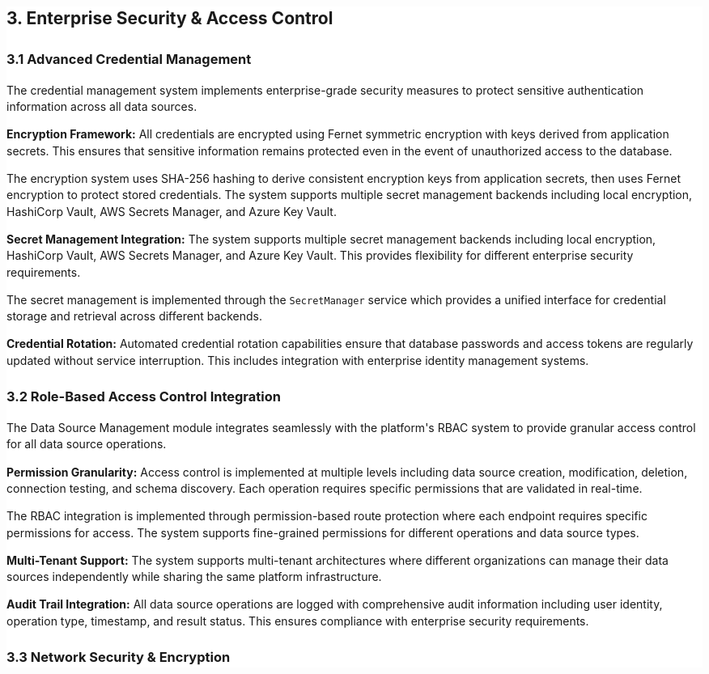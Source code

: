 
## **3. Enterprise Security & Access Control**

### **3.1 Advanced Credential Management**

The credential management system implements enterprise-grade security measures to protect sensitive authentication information across all data sources.

**Encryption Framework:**
All credentials are encrypted using Fernet symmetric encryption with keys derived from application secrets. This ensures that sensitive information remains protected even in the event of unauthorized access to the database.

The encryption system uses SHA-256 hashing to derive consistent encryption keys from application secrets, then uses Fernet encryption to protect stored credentials. The system supports multiple secret management backends including local encryption, HashiCorp Vault, AWS Secrets Manager, and Azure Key Vault.

**Secret Management Integration:**
The system supports multiple secret management backends including local encryption, HashiCorp Vault, AWS Secrets Manager, and Azure Key Vault. This provides flexibility for different enterprise security requirements.

The secret management is implemented through the `SecretManager` service which provides a unified interface for credential storage and retrieval across different backends.

**Credential Rotation:**
Automated credential rotation capabilities ensure that database passwords and access tokens are regularly updated without service interruption. This includes integration with enterprise identity management systems.

### **3.2 Role-Based Access Control Integration**

The Data Source Management module integrates seamlessly with the platform's RBAC system to provide granular access control for all data source operations.

**Permission Granularity:**
Access control is implemented at multiple levels including data source creation, modification, deletion, connection testing, and schema discovery. Each operation requires specific permissions that are validated in real-time.

The RBAC integration is implemented through permission-based route protection where each endpoint requires specific permissions for access. The system supports fine-grained permissions for different operations and data source types.

**Multi-Tenant Support:**
The system supports multi-tenant architectures where different organizations can manage their data sources independently while sharing the same platform infrastructure.

**Audit Trail Integration:**
All data source operations are logged with comprehensive audit information including user identity, operation type, timestamp, and result status. This ensures compliance with enterprise security requirements.

### **3.3 Network Security & Encryption**
